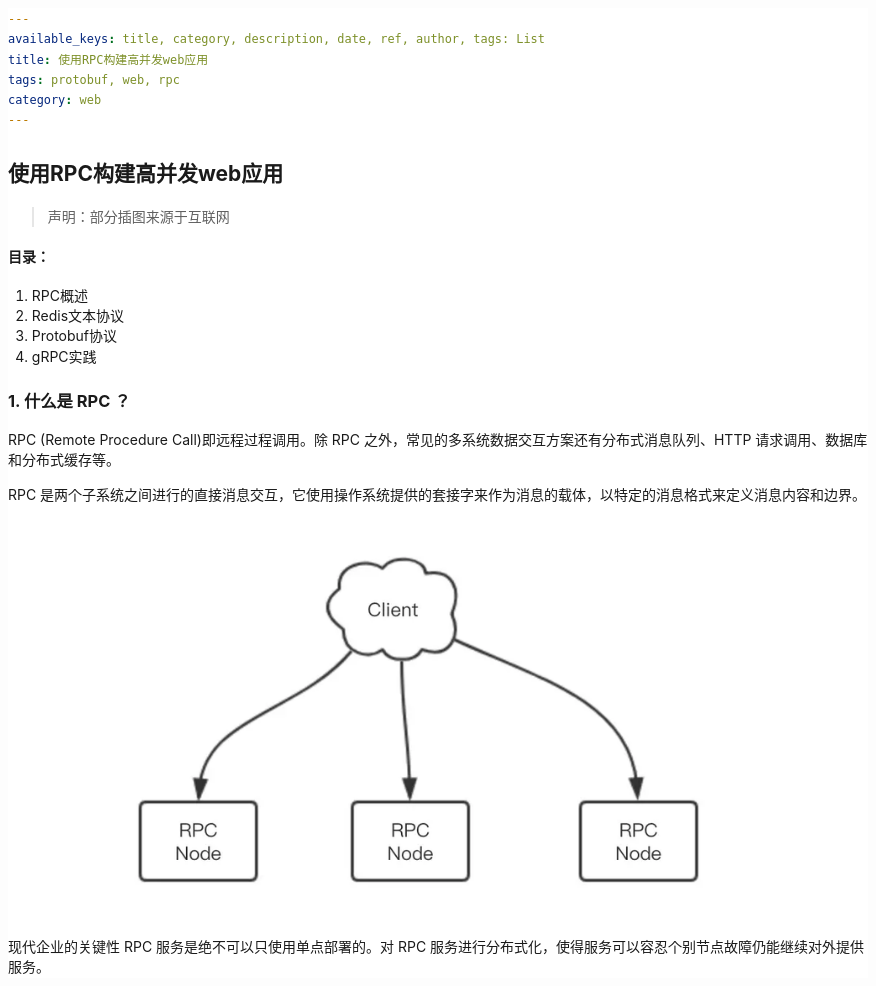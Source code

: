 ```yaml
---
available_keys: title, category, description, date, ref, author, tags: List
title: 使用RPC构建高并发web应用
tags: protobuf, web, rpc
category: web
---
```

## 使用RPC构建高并发web应用

> 声明：部分插图来源于互联网

#### 目录：
1. RPC概述
2. Redis文本协议
3. Protobuf协议
4. gRPC实践

### 1. 什么是 RPC ？
RPC (Remote Procedure Call)即远程过程调用。除 RPC 之外，常见的多系统数据交互方案还有分布式消息队列、HTTP 请求调用、数据库和分布式缓存等。

RPC 是两个子系统之间进行的直接消息交互，它使用操作系统提供的套接字来作为消息的载体，以特定的消息格式来定义消息内容和边界。

![](img/rpc.jpg)

现代企业的关键性 RPC 服务是绝不可以只使用单点部署的。对 RPC 服务进行分布式化，使得服务可以容忍个别节点故障仍能继续对外提供服务。
